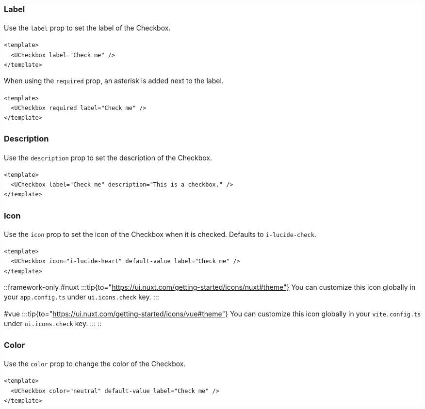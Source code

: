### Label

Use the `label` prop to set the label of the Checkbox.

```vue
<template>
  <UCheckbox label="Check me" />
</template>
```

When using the `required` prop, an asterisk is added next to the label.

```vue
<template>
  <UCheckbox required label="Check me" />
</template>
```

### Description

Use the `description` prop to set the description of the Checkbox.

```vue
<template>
  <UCheckbox label="Check me" description="This is a checkbox." />
</template>
```

### Icon

Use the `icon` prop to set the icon of the Checkbox when it is checked. Defaults to `i-lucide-check`.

```vue
<template>
  <UCheckbox icon="i-lucide-heart" default-value label="Check me" />
</template>
```

::framework-only
#nuxt
  :::tip{to="https://ui.nuxt.com/getting-started/icons/nuxt#theme"}
  You can customize this icon globally in your `app.config.ts` under `ui.icons.check` key.
  :::

#vue
  :::tip{to="https://ui.nuxt.com/getting-started/icons/vue#theme"}
  You can customize this icon globally in your `vite.config.ts` under `ui.icons.check` key.
  :::
::

### Color

Use the `color` prop to change the color of the Checkbox.

```vue
<template>
  <UCheckbox color="neutral" default-value label="Check me" />
</template>
```
